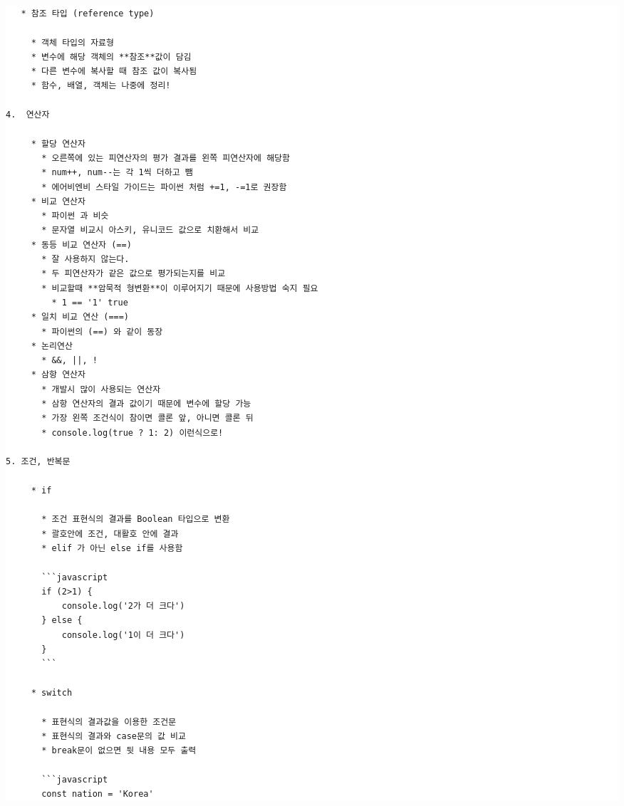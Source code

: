          

       * 참조 타입 (reference type)

         * 객체 타입의 자료형
         * 변수에 해당 객체의 **참조**값이 담김
         * 다른 변수에 복사할 때 참조 값이 복사됨
         * 함수, 배열, 객체는 나중에 정리!

    4.  연산자

         * 할당 연산자
           * 오른쪽에 있는 피연산자의 평가 결과를 왼쪽 피연산자에 해당함
           * num++, num--는 각 1씩 더하고 뺌
           * 에어비엔비 스타일 가이드는 파이썬 처럼 +=1, -=1로 권장함
         * 비교 연산자
           * 파이썬 과 비슷
           * 문자열 비교시 아스키, 유니코드 값으로 치환해서 비교
         * 동등 비교 연산자 (==)
           * 잘 사용하지 않는다.
           * 두 피연산자가 같은 값으로 평가되는지를 비교
           * 비교할때 **암묵적 형변환**이 이루어지기 때문에 사용방법 숙지 필요
             * 1 == '1' true
         * 일치 비교 연산 (===)
           * 파이썬의 (==) 와 같이 동장
         * 논리연산
           * &&, ||, !
         * 삼항 연산자
           * 개발시 많이 사용되는 연산자
           * 삼항 연산자의 결과 값이기 때문에 변수에 할당 가능
           * 가장 왼쪽 조건식이 참이면 콜론 앞, 아니면 콜론 뒤
           * console.log(true ? 1: 2) 이런식으로!

    5. 조건, 반복문

         * if

           * 조건 표현식의 결과를 Boolean 타입으로 변환
           * 괄호안에 조건, 대활호 안에 결과
           * elif 가 아닌 else if를 사용함

           ```javascript
           if (2>1) {
               console.log('2가 더 크다')
           } else {
               console.log('1이 더 크다')
           }
           ```

         * switch

           * 표현식의 결과값을 이용한 조건문
           * 표현식의 결과와 case문의 값 비교
           * break문이 없으면 뒷 내용 모두 출력

           ```javascript
           const nation = 'Korea'
           